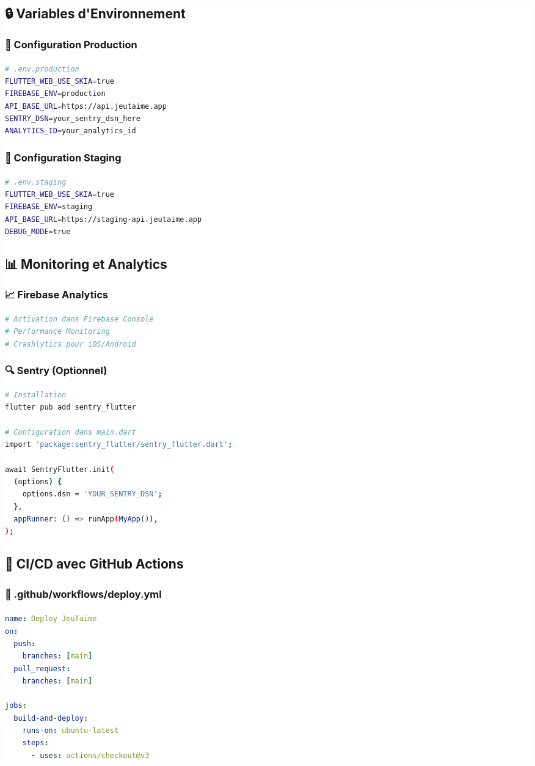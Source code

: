 ## 🔒 Variables d'Environnement

### 📝 Configuration Production
```bash
# .env.production
FLUTTER_WEB_USE_SKIA=true
FIREBASE_ENV=production
API_BASE_URL=https://api.jeutaime.app
SENTRY_DSN=your_sentry_dsn_here
ANALYTICS_ID=your_analytics_id
```

### 🧪 Configuration Staging
```bash
# .env.staging
FLUTTER_WEB_USE_SKIA=true
FIREBASE_ENV=staging
API_BASE_URL=https://staging-api.jeutaime.app
DEBUG_MODE=true
```

## 📊 Monitoring et Analytics

### 📈 Firebase Analytics
```bash
# Activation dans Firebase Console
# Performance Monitoring
# Crashlytics pour iOS/Android
```

### 🔍 Sentry (Optionnel)
```bash
# Installation
flutter pub add sentry_flutter

# Configuration dans main.dart
import 'package:sentry_flutter/sentry_flutter.dart';

await SentryFlutter.init(
  (options) {
    options.dsn = 'YOUR_SENTRY_DSN';
  },
  appRunner: () => runApp(MyApp()),
);
```

## 🚀 CI/CD avec GitHub Actions

### 📝 .github/workflows/deploy.yml
```yaml
name: Deploy JeuTaime
on:
  push:
    branches: [main]
  pull_request:
    branches: [main]

jobs:
  build-and-deploy:
    runs-on: ubuntu-latest
    steps:
      - uses: actions/checkout@v3
```